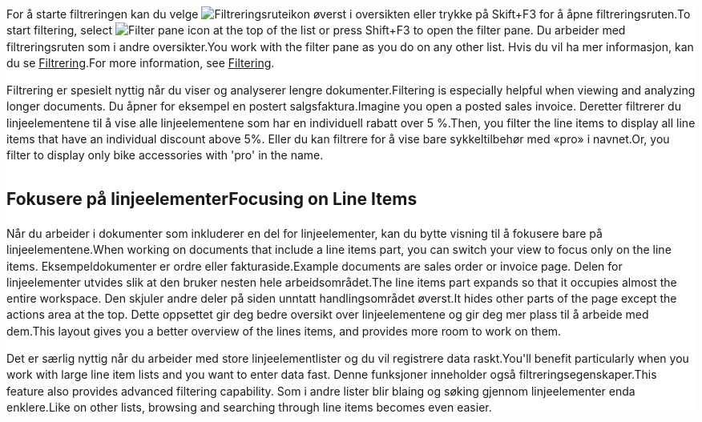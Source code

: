 <span data-ttu-id="f6548-214">For å starte filtreringen kan du velge ![Filtreringsruteikon](media/open-filter-pane-icon.png "Filtreringsruteikon") øverst i oversikten eller trykke på Skift+F3 for å åpne filtreringsruten.</span><span class="sxs-lookup"><span data-stu-id="f6548-214">To start filtering, select ![Filter pane icon](media/open-filter-pane-icon.png "Filter pane icon") at the top of the list or press Shift+F3 to open the filter pane.</span></span> <span data-ttu-id="f6548-215">Du arbeider med filtreringsruten som i andre oversikter.</span><span class="sxs-lookup"><span data-stu-id="f6548-215">You work with the filter pane as you do on any other list.</span></span> <span data-ttu-id="f6548-216">Hvis du vil ha mer informasjon, kan du se [Filtrering](ui-enter-criteria-filters.md#filtering).</span><span class="sxs-lookup"><span data-stu-id="f6548-216">For more information, see [Filtering](ui-enter-criteria-filters.md#filtering).</span></span>

<span data-ttu-id="f6548-217">Filtrering er spesielt nyttig når du viser og analyserer lengre dokumenter.</span><span class="sxs-lookup"><span data-stu-id="f6548-217">Filtering is especially helpful when viewing and analyzing longer documents.</span></span> <span data-ttu-id="f6548-218">Du åpner for eksempel en postert salgsfaktura.</span><span class="sxs-lookup"><span data-stu-id="f6548-218">Imagine you open a posted sales invoice.</span></span> <span data-ttu-id="f6548-219">Deretter filtrerer du linjeelementene til å vise alle linjeelementene som har en individuell rabatt over 5 %.</span><span class="sxs-lookup"><span data-stu-id="f6548-219">Then, you filter the line items to display all line items that have an individual discount above 5%.</span></span> <span data-ttu-id="f6548-220">Eller du kan filtrere for å vise bare sykkeltilbehør med «pro» i navnet.</span><span class="sxs-lookup"><span data-stu-id="f6548-220">Or, you filter to display only bike accessories with 'pro' in the name.</span></span>

## <a name="focusing-on-line-items"></a><a name="Focus"></a><span data-ttu-id="f6548-221">Fokusere på linjeelementer</span><span class="sxs-lookup"><span data-stu-id="f6548-221">Focusing on Line Items</span></span>

<span data-ttu-id="f6548-222">Når du arbeider i dokumenter som inkluderer en del for linjeelementer, kan du bytte visning til å fokusere bare på linjeelementene.</span><span class="sxs-lookup"><span data-stu-id="f6548-222">When working on documents that include a line items part, you can switch your view to focus only on the line items.</span></span> <span data-ttu-id="f6548-223">Eksempeldokumenter er ordre eller fakturaside.</span><span class="sxs-lookup"><span data-stu-id="f6548-223">Example documents are sales order or invoice page.</span></span> <span data-ttu-id="f6548-224">Delen for linjeelementer utvides slik at den bruker nesten hele arbeidsområdet.</span><span class="sxs-lookup"><span data-stu-id="f6548-224">The line items part expands so that it occupies almost the entire workspace.</span></span> <span data-ttu-id="f6548-225">Den skjuler andre deler på siden unntatt handlingsområdet øverst.</span><span class="sxs-lookup"><span data-stu-id="f6548-225">It hides other parts of the page except the actions area at the top.</span></span> <span data-ttu-id="f6548-226">Dette oppsettet gir deg bedre oversikt over linjeelementene og gir deg mer plass til å arbeide med dem.</span><span class="sxs-lookup"><span data-stu-id="f6548-226">This layout gives you a better overview of the lines items, and provides more room to work on them.</span></span>

<span data-ttu-id="f6548-227">Det er særlig nyttig når du arbeider med store linjeelementlister og du vil registrere data raskt.</span><span class="sxs-lookup"><span data-stu-id="f6548-227">You'll benefit particularly when you work with large line item lists and you want to enter data fast.</span></span> <span data-ttu-id="f6548-228">Denne funksjoner inneholder også filtreringsegenskaper.</span><span class="sxs-lookup"><span data-stu-id="f6548-228">This feature also provides advanced filtering capability.</span></span> <span data-ttu-id="f6548-229">Som i andre lister blir blaing og søking gjennom linjeelementer enda enklere.</span><span class="sxs-lookup"><span data-stu-id="f6548-229">Like on other lists, browsing and searching through line items becomes even easier.</span></span>
